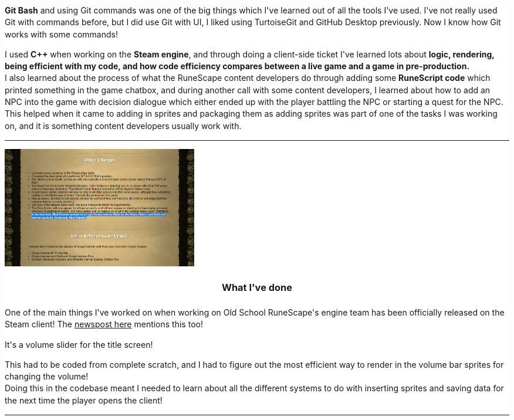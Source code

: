 <p><strong>Git Bash</strong> and using Git commands was one of the big things which I've learned out of all the tools I've used. I've not really used Git with commands before, but I did use Git with UI, I liked using TurtoiseGit and GitHub Desktop previously. Now I know how Git works with some commands!</p>
<p>I used <strong>C++</strong> when working on the <strong>Steam engine</strong>, and through doing a client-side ticket I've learned lots about <strong>logic, rendering, being efficient with my code, and how code efficiency compares between a live game and a game in pre-production.</strong><br />I also learned about the process of what the RuneScape content developers do through adding some <strong>RuneScript code</strong> which printed something in the game chatbox, and during another call with some content developers, I learned about how to add an NPC into the game with decision dialogue which either ended up with the player battling the NPC or starting a quest for the NPC.<br />This helped when it came to adding in sprites and packaging them as adding sprites was part of one of the tasks I was working on, and it is something content developers usually work with.</p>
<hr>

<img class="image-heading" src="/assets/img/posts/JGXRunescape/mention.PNG" style="height: 200px !important">
<h3 style="text-align:center; margin-top: 20px; margin-bottom: 20px">What I've done</h3>
<p>One of the main things I've worked on when working on Old School RuneScape's engine team has been officially released on the Steam client! The <a href="https://secure.runescape.com/m=news/group-ironman?oldschool=1" target="_blank" style="padding:0px !important">newspost here</a> mentions this too!</p>
<p>It's a volume slider for the title screen! </p>
<p>This had to be coded from complete scratch, and I had to figure out the most efficient way to render in the volume bar sprites for changing the volume! <br />Doing this in the codebase meant I needed to learn about all the different systems to do with inserting sprites and saving data for the next time the player opens the client!</p>
<div class="video-container" style="padding-top: 0px !important">
    <iframe src="https://drive.google.com/file/d/1foSvjsgSucx8CZFhu_vlCnjHB73p9Fcg/preview" width="100%" frameborder="0"></iframe>
</div>
<hr>